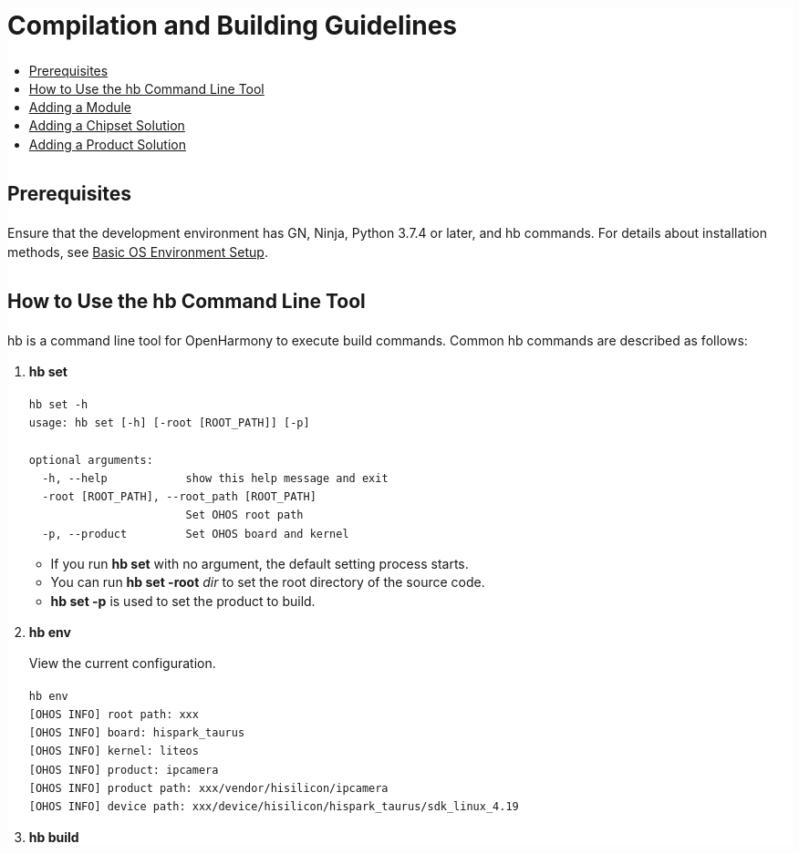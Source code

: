# Compilation and Building Guidelines<a name="EN-US_TOPIC_0000001060378721"></a>

-   [Prerequisites](#section13333171022312)
-   [How to Use the hb Command Line Tool](#section477242204612)
-   [Adding a Module](#section4207112818418)
-   [Adding a Chipset Solution](#section2737141421917)
-   [Adding a Product Solution](#section720881917199)

## Prerequisites<a name="section13333171022312"></a>

Ensure that the development environment has GN, Ninja, Python 3.7.4 or later, and hb commands. For details about installation methods, see  [Basic OS Environment Setup](../quick-start/environment-setup.md).

## How to Use the hb Command Line Tool<a name="section477242204612"></a>

hb is a command line tool for OpenHarmony to execute build commands. Common hb commands are described as follows:

1.  **hb set**

    ```
    hb set -h
    usage: hb set [-h] [-root [ROOT_PATH]] [-p]
    
    optional arguments:
      -h, --help            show this help message and exit
      -root [ROOT_PATH], --root_path [ROOT_PATH]
                            Set OHOS root path
      -p, --product         Set OHOS board and kernel
    ```

    -   If you run  **hb set**  with no argument, the default setting process starts.
    -   You can run  **hb set -root** _dir_  to set the root directory of the source code.
    -   **hb set -p**  is used to set the product to build.

2.  **hb env**

    View the current configuration.

    ```
    hb env
    [OHOS INFO] root path: xxx
    [OHOS INFO] board: hispark_taurus
    [OHOS INFO] kernel: liteos
    [OHOS INFO] product: ipcamera
    [OHOS INFO] product path: xxx/vendor/hisilicon/ipcamera
    [OHOS INFO] device path: xxx/device/hisilicon/hispark_taurus/sdk_linux_4.19
    ```

3.  **hb build**
